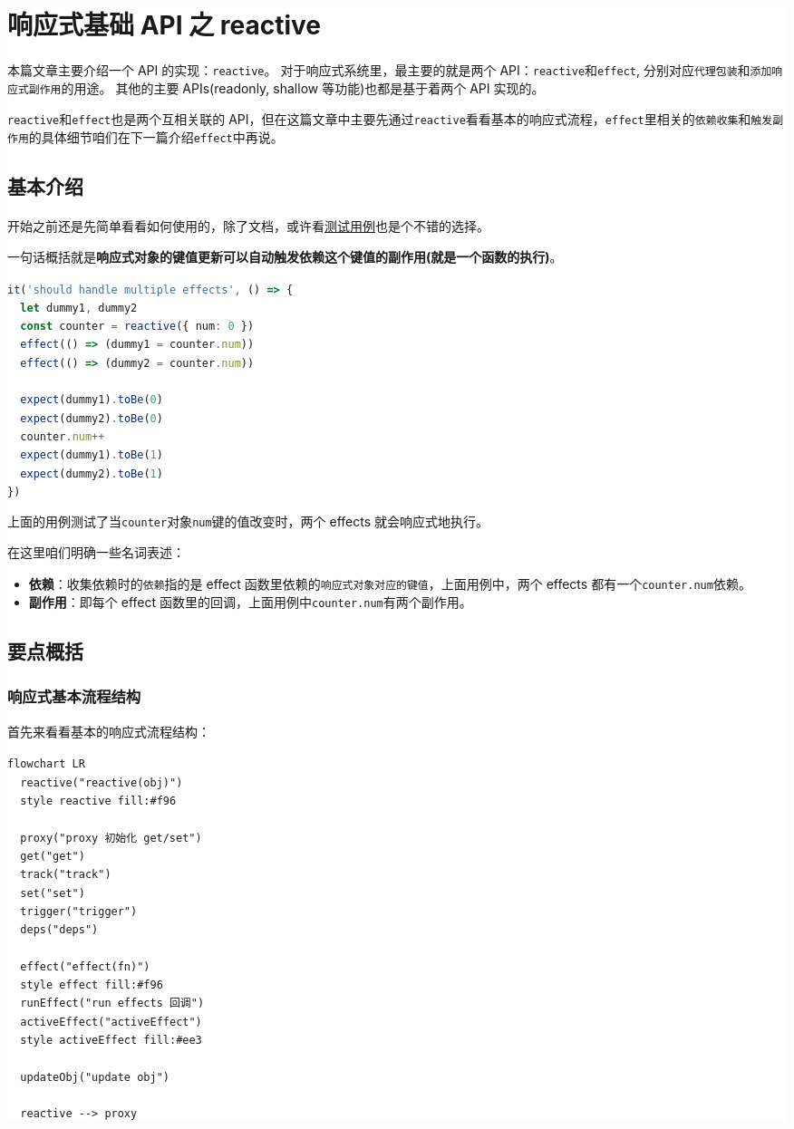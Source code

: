 # 响应式基础 API 之 reactive

本篇文章主要介绍一个 API 的实现：`reactive`。
对于响应式系统里，最主要的就是两个 API：`reactive`和`effect`, 分别对应`代理包装`和`添加响应式副作用`的用途。
其他的主要 APIs(readonly, shallow 等功能)也都是基于着两个 API 实现的。

`reactive`和`effect`也是两个互相关联的 API，但在这篇文章中主要先通过`reactive`看看基本的响应式流程，`effect`里相关的`依赖收集`和`触发副作用`的具体细节咱们在下一篇介绍`effect`中再说。

## 基本介绍

开始之前还是先简单看看如何使用的，除了文档，或许看[测试用例](https://github.com/vuejs/core/blob/main/packages/reactivity/__tests__/effect.spec.ts)也是个不错的选择。

一句话概括就是**响应式对象的键值更新可以自动触发依赖这个键值的副作用(就是一个函数的执行)**。

```ts
it('should handle multiple effects', () => {
  let dummy1, dummy2
  const counter = reactive({ num: 0 })
  effect(() => (dummy1 = counter.num))
  effect(() => (dummy2 = counter.num))

  expect(dummy1).toBe(0)
  expect(dummy2).toBe(0)
  counter.num++
  expect(dummy1).toBe(1)
  expect(dummy2).toBe(1)
})
```

上面的用例测试了当`counter`对象`num`键的值改变时，两个 effects 就会响应式地执行。

在这里咱们明确一些名词表述：

- **依赖**：收集依赖时的`依赖`指的是 effect 函数里依赖的`响应式对象对应的键值`，上面用例中，两个 effects 都有一个`counter.num`依赖。
- **副作用**：即每个 effect 函数里的回调，上面用例中`counter.num`有两个副作用。

## 要点概括

### 响应式基本流程结构

首先来看看基本的响应式流程结构：

```mermaid
flowchart LR
  reactive("reactive(obj)")
  style reactive fill:#f96

  proxy("proxy 初始化 get/set")
  get("get")
  track("track")
  set("set")
  trigger("trigger")
  deps("deps")

  effect("effect(fn)")
  style effect fill:#f96
  runEffect("run effects 回调")
  activeEffect("activeEffect")
  style activeEffect fill:#ee3

  updateObj("update obj")

  reactive --> proxy
```